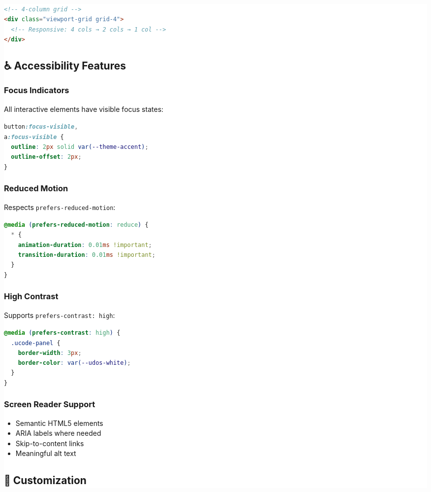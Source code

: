 ```html
<!-- 4-column grid -->
<div class="viewport-grid grid-4">
  <!-- Responsive: 4 cols → 2 cols → 1 col -->
</div>
```

## ♿ Accessibility Features

### Focus Indicators

All interactive elements have visible focus states:

```css
button:focus-visible,
a:focus-visible {
  outline: 2px solid var(--theme-accent);
  outline-offset: 2px;
}
```

### Reduced Motion

Respects `prefers-reduced-motion`:

```css
@media (prefers-reduced-motion: reduce) {
  * {
    animation-duration: 0.01ms !important;
    transition-duration: 0.01ms !important;
  }
}
```

### High Contrast

Supports `prefers-contrast: high`:

```css
@media (prefers-contrast: high) {
  .ucode-panel {
    border-width: 3px;
    border-color: var(--udos-white);
  }
}
```

### Screen Reader Support

- Semantic HTML5 elements
- ARIA labels where needed
- Skip-to-content links
- Meaningful alt text

## 🔧 Customization
